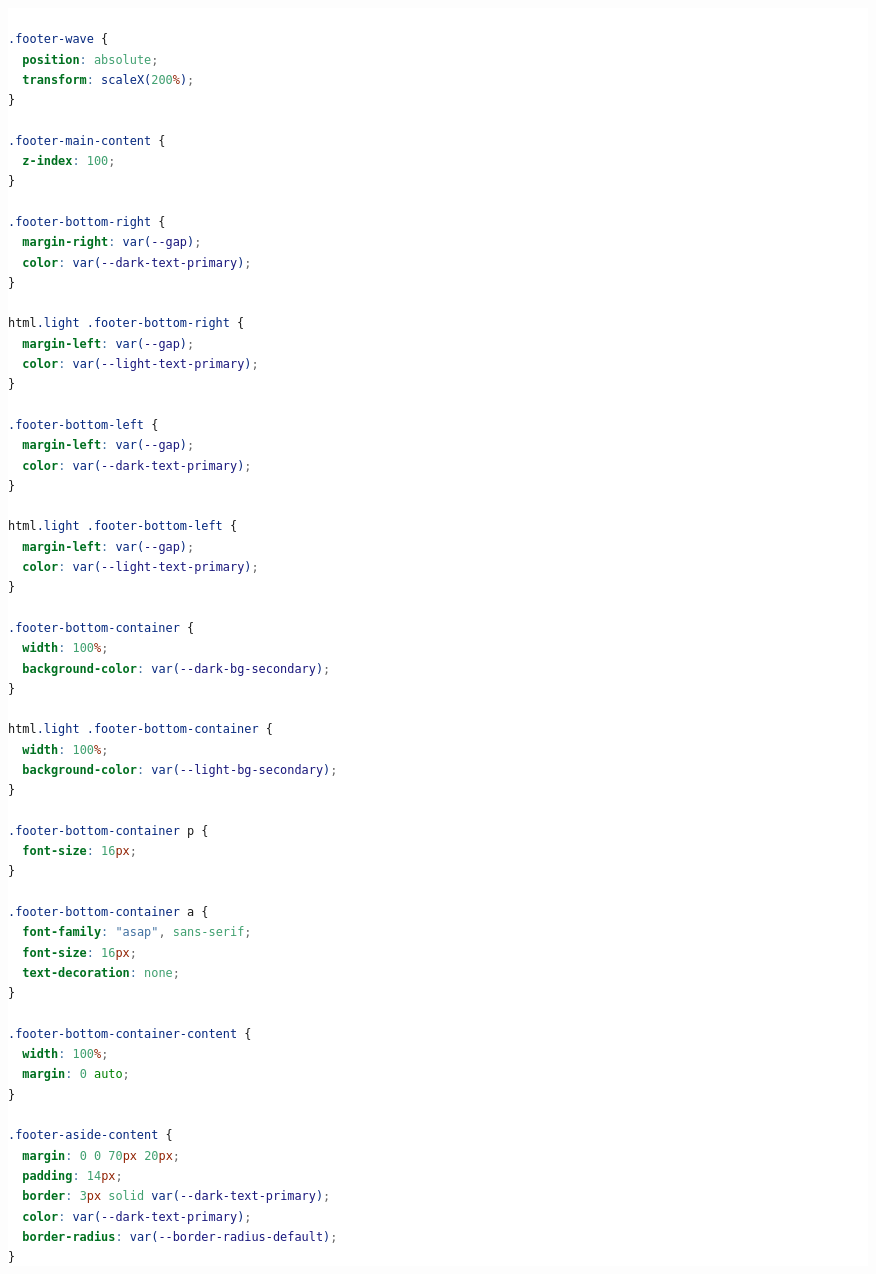 ```css

.footer-wave {
  position: absolute;
  transform: scaleX(200%);
}

.footer-main-content {
  z-index: 100;
}

.footer-bottom-right {
  margin-right: var(--gap);
  color: var(--dark-text-primary);
}

html.light .footer-bottom-right {
  margin-left: var(--gap);
  color: var(--light-text-primary);
}

.footer-bottom-left {
  margin-left: var(--gap);
  color: var(--dark-text-primary);
}

html.light .footer-bottom-left {
  margin-left: var(--gap);
  color: var(--light-text-primary);
}

.footer-bottom-container {
  width: 100%;
  background-color: var(--dark-bg-secondary);
}

html.light .footer-bottom-container {
  width: 100%;
  background-color: var(--light-bg-secondary);
}

.footer-bottom-container p {
  font-size: 16px;
}

.footer-bottom-container a {
  font-family: "asap", sans-serif;
  font-size: 16px;
  text-decoration: none;
}

.footer-bottom-container-content {
  width: 100%;
  margin: 0 auto;
}

.footer-aside-content {
  margin: 0 0 70px 20px;
  padding: 14px;
  border: 3px solid var(--dark-text-primary);
  color: var(--dark-text-primary);
  border-radius: var(--border-radius-default);
}

```